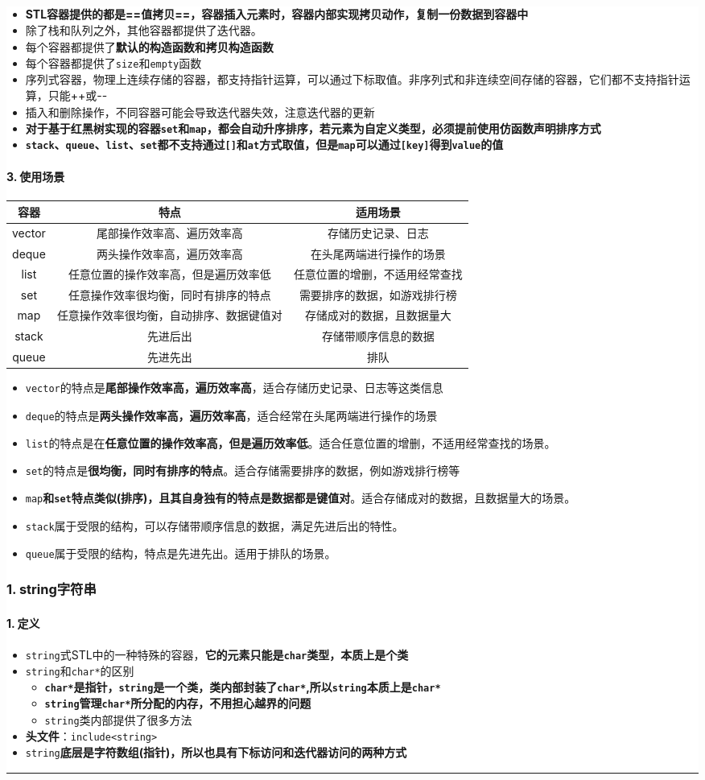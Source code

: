 - **STL容器提供的都是==值拷贝==，容器插入元素时，容器内部实现拷贝动作，复制一份数据到容器中**
- 除了栈和队列之外，其他容器都提供了迭代器。
- 每个容器都提供了**默认的构造函数和拷贝构造函数**
- 每个容器都提供了`size`和`empty`函数
- 序列式容器，物理上连续存储的容器，都支持指针运算，可以通过下标取值。非序列式和非连续空间存储的容器，它们都不支持指针运算，只能++或--
- 插入和删除操作，不同容器可能会导致迭代器失效，注意迭代器的更新
- **对于基于红黑树实现的容器`set`和`map`，都会自动升序排序，若元素为自定义类型，必须提前使用仿函数声明排序方式**
- **`stack`、`queue`、`list`、`set`都不支持通过`[]`和`at`方式取值，但是`map`可以通过`[key]`得到`value`的值**



#### 3. 使用场景

|  容器  |                   特点                   |            适用场景            |
| :----: | :--------------------------------------: | :----------------------------: |
| vector |        尾部操作效率高、遍历效率高        |       存储历史记录、日志       |
| deque  |        两头操作效率高，遍历效率高        |    在头尾两端进行操作的场景    |
|  list  |   任意位置的操作效率高，但是遍历效率低   | 任意位置的增删，不适用经常查找 |
|  set   |   任意操作效率很均衡，同时有排序的特点   |  需要排序的数据，如游戏排行榜  |
|  map   | 任意操作效率很均衡，自动排序、数据键值对 |   存储成对的数据，且数据量大   |
| stack  |                 先进后出                 |      存储带顺序信息的数据      |
| queue  |                 先进先出                 |              排队              |

- `vector`的特点是**尾部操作效率高，遍历效率高**，适合存储历史记录、日志等这类信息
- `deque`的特点是**两头操作效率高，遍历效率高**，适合经常在头尾两端进行操作的场景
- `list`的特点是在**任意位置的操作效率高，但是遍历效率低**。适合任意位置的增删，不适用经常查找的场景。
- `set`的特点是**很均衡，同时有排序的特点**。适合存储需要排序的数据，例如游戏排行榜等
- `map`**和`set`特点类似(排序)，且其自身独有的特点是数据都是键值对**。适合存储成对的数据，且数据量大的场景。

- `stack`属于受限的结构，可以存储带顺序信息的数据，满足先进后出的特性。
- `queue`属于受限的结构，特点是先进先出。适用于排队的场景。





### 1. string字符串



#### 1. 定义

- `string`式STL中的一种特殊的容器，**它的元素只能是`char`类型，本质上是个类**
- `string`和`char*`的区别
  - **`char*`是指针，`string`是一个类，类内部封装了`char*`,所以`string`本质上是`char*`**
  - **`string`管理`char*`所分配的内存，不用担心越界的问题**
  - `string`类内部提供了很多方法
- **头文件**：`include<string>`
- `string`**底层是字符数组(指针)，所以也具有下标访问和迭代器访问的两种方式**

---
